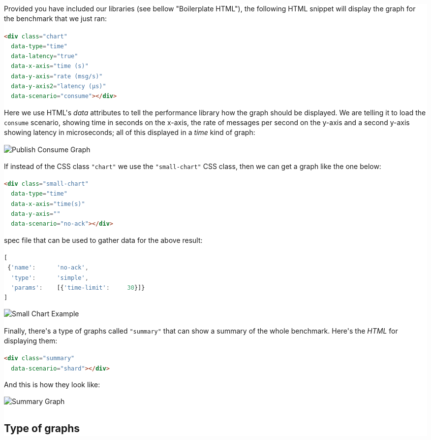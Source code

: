 Provided you have included our libraries (see bellow "Boilerplate
HTML"), the following HTML snippet will display the graph for the
benchmark that we just ran:

```html
<div class="chart"
  data-type="time"
  data-latency="true"
  data-x-axis="time (s)"
  data-y-axis="rate (msg/s)"
  data-y-axis2="latency (μs)"
  data-scenario="consume"></div>
```

Here we use HTML's _data_ attributes to tell the performance library
how the graph should be displayed. We are telling it to load the
`consume` scenario, showing time in seconds on the x-axis, the rate of
messages per second on the y-axis and a second y-axis showing latency
in microseconds; all of this displayed in a _time_ kind of graph:

![Publish Consume Graph](./images/publish-consume-graph.png)

If instead of the CSS class `"chart"` we use the `"small-chart"` CSS
class, then we can get a graph like the one below:

```html
<div class="small-chart"
  data-type="time"
  data-x-axis="time(s)"
  data-y-axis=""
  data-scenario="no-ack"></div>
```
spec file that can be used to gather data for the above result:
```javascript
[
 {'name':      'no-ack',
  'type':      'simple',
  'params':    [{'time-limit':     30}]}
]
```
![Small Chart Example](./images/small-chart.png)

Finally, there's a type of graphs called `"summary"` that can show a summary of the whole benchmark. Here's the _HTML_ for displaying them:

```html
<div class="summary"
  data-scenario="shard"></div>
```

And this is how they look like:

![Summary Graph](./images/summary.png)


## Type of graphs ##
